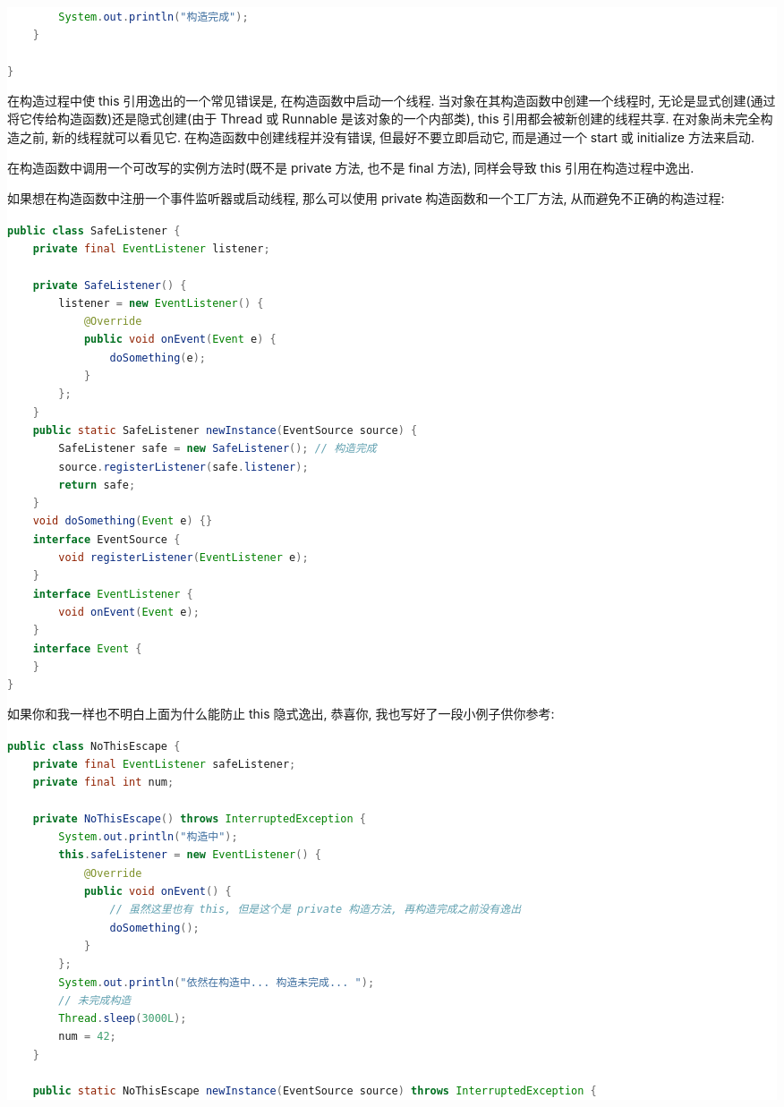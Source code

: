 ~~~ java
        System.out.println("构造完成");
    }

}
~~~

在构造过程中使 this 引用逸出的一个常见错误是, 在构造函数中启动一个线程. 当对象在其构造函数中创建一个线程时, 无论是显式创建(通过将它传给构造函数)还是隐式创建(由于 Thread 或 Runnable 是该对象的一个内部类), this 引用都会被新创建的线程共享. 在对象尚未完全构造之前, 新的线程就可以看见它. 在构造函数中创建线程并没有错误, 但最好不要立即启动它, 而是通过一个 start 或 initialize 方法来启动.

在构造函数中调用一个可改写的实例方法时(既不是 private 方法, 也不是 final 方法), 同样会导致 this 引用在构造过程中逸出.

如果想在构造函数中注册一个事件监听器或启动线程, 那么可以使用 private 构造函数和一个工厂方法, 从而避免不正确的构造过程:

~~~ java
public class SafeListener {
    private final EventListener listener;
    
    private SafeListener() {
        listener = new EventListener() {
            @Override
            public void onEvent(Event e) {
                doSomething(e);
            }
        };
    }
    public static SafeListener newInstance(EventSource source) {
        SafeListener safe = new SafeListener(); // 构造完成
        source.registerListener(safe.listener);
        return safe;
    }
    void doSomething(Event e) {}
    interface EventSource {
        void registerListener(EventListener e);
    }
    interface EventListener {
        void onEvent(Event e);
    }
    interface Event {
    }
}
~~~

如果你和我一样也不明白上面为什么能防止 this 隐式逸出, 恭喜你, 我也写好了一段小例子供你参考: 

~~~ java
public class NoThisEscape {
    private final EventListener safeListener;
    private final int num;

    private NoThisEscape() throws InterruptedException {
        System.out.println("构造中");
        this.safeListener = new EventListener() {
            @Override
            public void onEvent() {
                // 虽然这里也有 this, 但是这个是 private 构造方法, 再构造完成之前没有逸出
                doSomething();
            }
        };
        System.out.println("依然在构造中... 构造未完成... ");
        // 未完成构造
        Thread.sleep(3000L);
        num = 42;
    }

    public static NoThisEscape newInstance(EventSource source) throws InterruptedException {
~~~